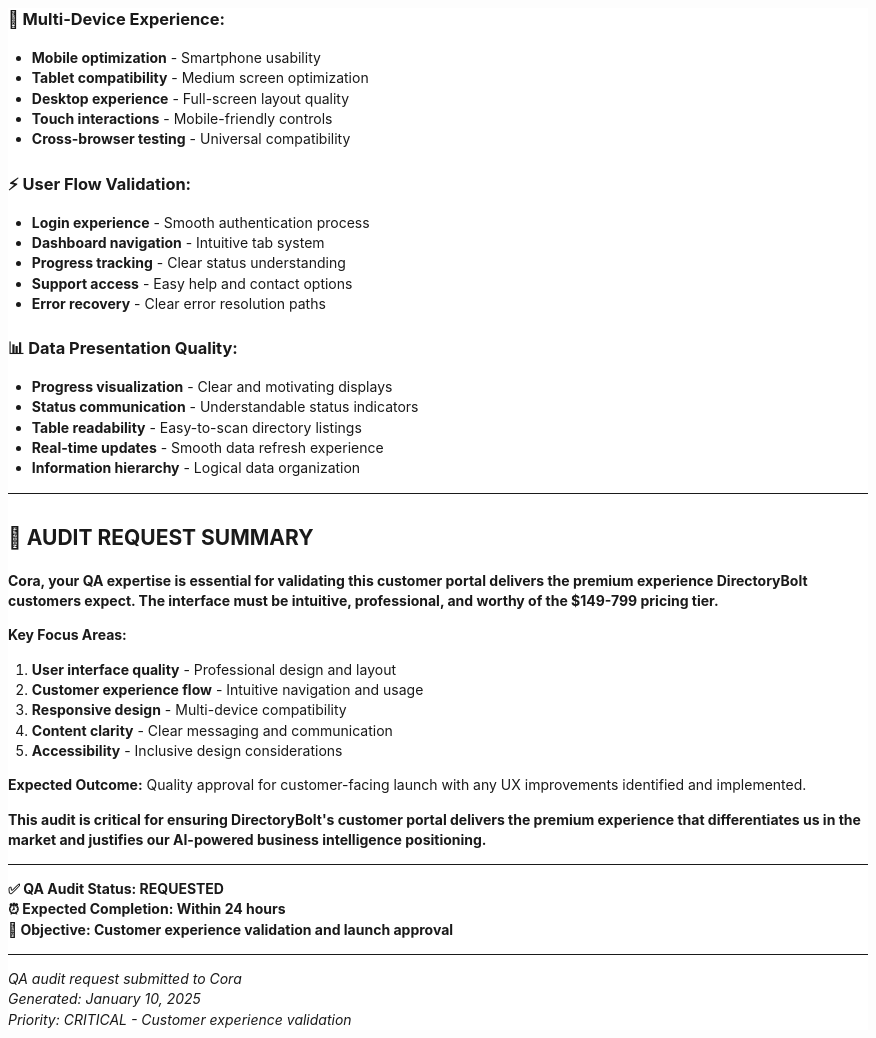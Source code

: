 ### **📱 Multi-Device Experience:**
- **Mobile optimization** - Smartphone usability
- **Tablet compatibility** - Medium screen optimization
- **Desktop experience** - Full-screen layout quality
- **Touch interactions** - Mobile-friendly controls
- **Cross-browser testing** - Universal compatibility

### **⚡ User Flow Validation:**
- **Login experience** - Smooth authentication process
- **Dashboard navigation** - Intuitive tab system
- **Progress tracking** - Clear status understanding
- **Support access** - Easy help and contact options
- **Error recovery** - Clear error resolution paths

### **📊 Data Presentation Quality:**
- **Progress visualization** - Clear and motivating displays
- **Status communication** - Understandable status indicators
- **Table readability** - Easy-to-scan directory listings
- **Real-time updates** - Smooth data refresh experience
- **Information hierarchy** - Logical data organization

---

## 🔔 **AUDIT REQUEST SUMMARY**

**Cora, your QA expertise is essential for validating this customer portal delivers the premium experience DirectoryBolt customers expect. The interface must be intuitive, professional, and worthy of the $149-799 pricing tier.**

**Key Focus Areas:**
1. **User interface quality** - Professional design and layout
2. **Customer experience flow** - Intuitive navigation and usage
3. **Responsive design** - Multi-device compatibility
4. **Content clarity** - Clear messaging and communication
5. **Accessibility** - Inclusive design considerations

**Expected Outcome:** Quality approval for customer-facing launch with any UX improvements identified and implemented.

**This audit is critical for ensuring DirectoryBolt's customer portal delivers the premium experience that differentiates us in the market and justifies our AI-powered business intelligence positioning.**

---

**✅ QA Audit Status: REQUESTED**  
**⏰ Expected Completion: Within 24 hours**  
**🎯 Objective: Customer experience validation and launch approval**

---
*QA audit request submitted to Cora*  
*Generated: January 10, 2025*  
*Priority: CRITICAL - Customer experience validation*